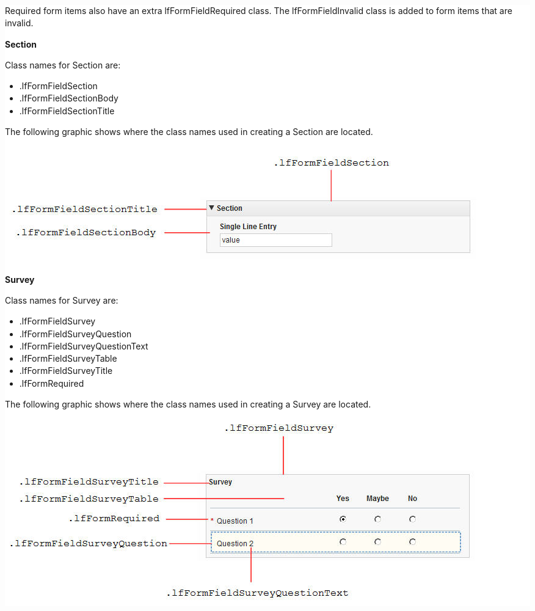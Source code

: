 Required form items also have an extra lfFormFieldRequired class. The lfFormFieldInvalid class is added to form items that are invalid.

**Section**

Class names for Section are:

-   .lfFormFieldSection
-   .lfFormFieldSectionBody
-   .lfFormFieldSectionTitle

The following graphic shows where the class names used in creating a Section are located.

![](graphics/section.jpg)

**Survey**

Class names for Survey are:

-   .lfFormFieldSurvey
-   .lfFormFieldSurveyQuestion
-   .lfFormFieldSurveyQuestionText
-   .lfFormFieldSurveyTable
-   .lfFormFieldSurveyTitle
-   .lfFormRequired

The following graphic shows where the class names used in creating a Survey are located.

![](graphics/survey.jpg)
